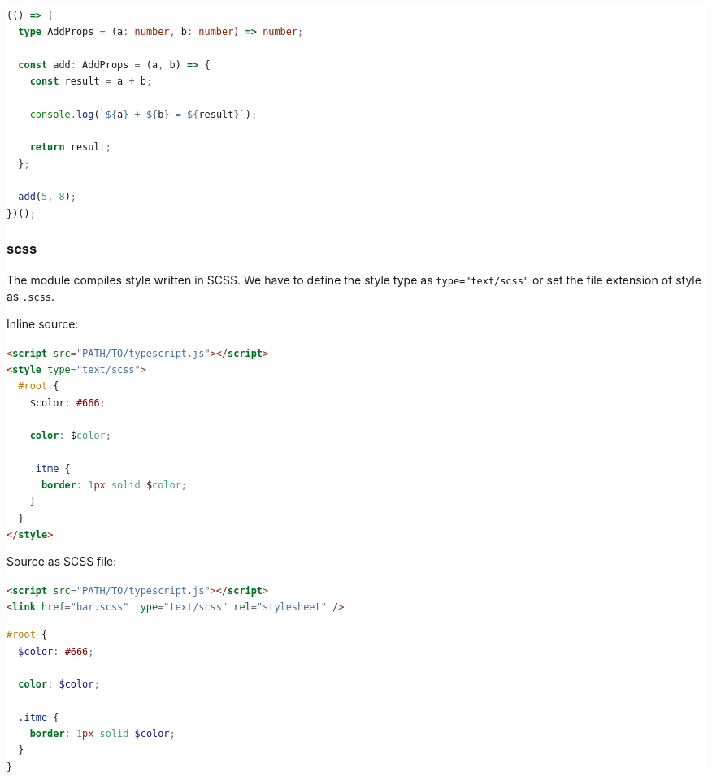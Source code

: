 ```ts
(() => {
  type AddProps = (a: number, b: number) => number;
  
  const add: AddProps = (a, b) => {
    const result = a + b;

    console.log(`${a} + ${b} = ${result}`);

    return result;
  };

  add(5, 8);
})();
```

### scss

The module compiles style written in SCSS. We have to define the style type as `type="text/scss"` or set the file extension of style as `.scss`.

Inline source:

```html
<script src="PATH/TO/typescript.js"></script>
<style type="text/scss">
  #root {
    $color: #666;

    color: $color;

    .itme {
      border: 1px solid $color;
    }
  }
</style>
```

Source as SCSS file:

```html
<script src="PATH/TO/typescript.js"></script>
<link href="bar.scss" type="text/scss" rel="stylesheet" />
```

```scss
#root {
  $color: #666;

  color: $color;

  .itme {
    border: 1px solid $color;
  }
}
```
